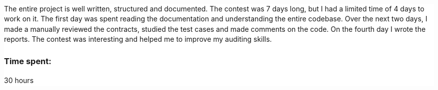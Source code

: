 The entire project is well written, structured and documented. The contest was 7 days long, but I had a limited time of 4 days to work on it. The first day was spent reading the documentation and understanding the entire codebase. Over the next two days, I made a manually reviewed the contracts, studied the test cases and made comments on the code. On the fourth day I wrote the reports. The contest was interesting and helped me to improve my auditing skills.

### Time spent:
30 hours